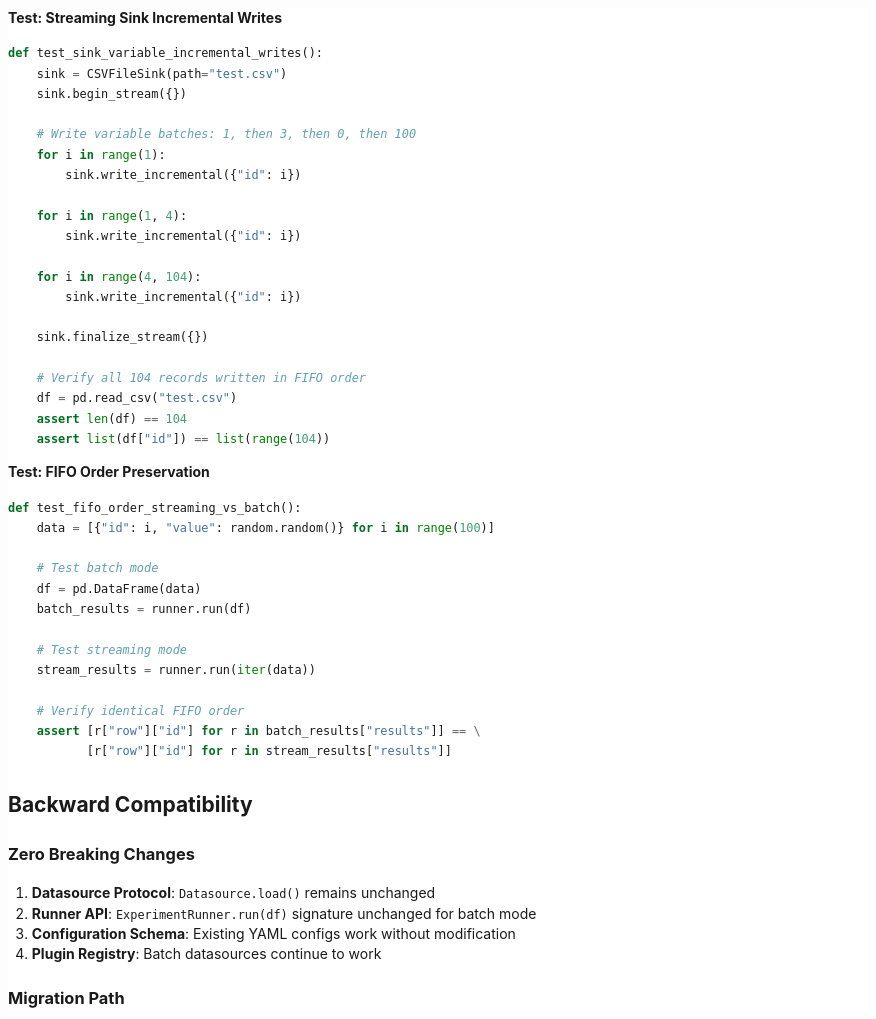 **Test: Streaming Sink Incremental Writes**
```python
def test_sink_variable_incremental_writes():
    sink = CSVFileSink(path="test.csv")
    sink.begin_stream({})

    # Write variable batches: 1, then 3, then 0, then 100
    for i in range(1):
        sink.write_incremental({"id": i})

    for i in range(1, 4):
        sink.write_incremental({"id": i})

    for i in range(4, 104):
        sink.write_incremental({"id": i})

    sink.finalize_stream({})

    # Verify all 104 records written in FIFO order
    df = pd.read_csv("test.csv")
    assert len(df) == 104
    assert list(df["id"]) == list(range(104))
```

**Test: FIFO Order Preservation**
```python
def test_fifo_order_streaming_vs_batch():
    data = [{"id": i, "value": random.random()} for i in range(100)]

    # Test batch mode
    df = pd.DataFrame(data)
    batch_results = runner.run(df)

    # Test streaming mode
    stream_results = runner.run(iter(data))

    # Verify identical FIFO order
    assert [r["row"]["id"] for r in batch_results["results"]] == \
           [r["row"]["id"] for r in stream_results["results"]]
```

## Backward Compatibility

### Zero Breaking Changes

1. **Datasource Protocol**: `Datasource.load()` remains unchanged
2. **Runner API**: `ExperimentRunner.run(df)` signature unchanged for batch mode
3. **Configuration Schema**: Existing YAML configs work without modification
4. **Plugin Registry**: Batch datasources continue to work

### Migration Path
